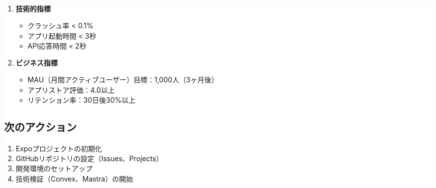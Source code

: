 1. **技術的指標**
   - クラッシュ率 < 0.1%
   - アプリ起動時間 < 3秒
   - API応答時間 < 2秒

2. **ビジネス指標**
   - MAU（月間アクティブユーザー）目標：1,000人（3ヶ月後）
   - アプリストア評価：4.0以上
   - リテンション率：30日後30%以上

## 次のアクション

1. Expoプロジェクトの初期化
2. GitHubリポジトリの設定（Issues、Projects）
3. 開発環境のセットアップ
4. 技術検証（Convex、Mastra）の開始